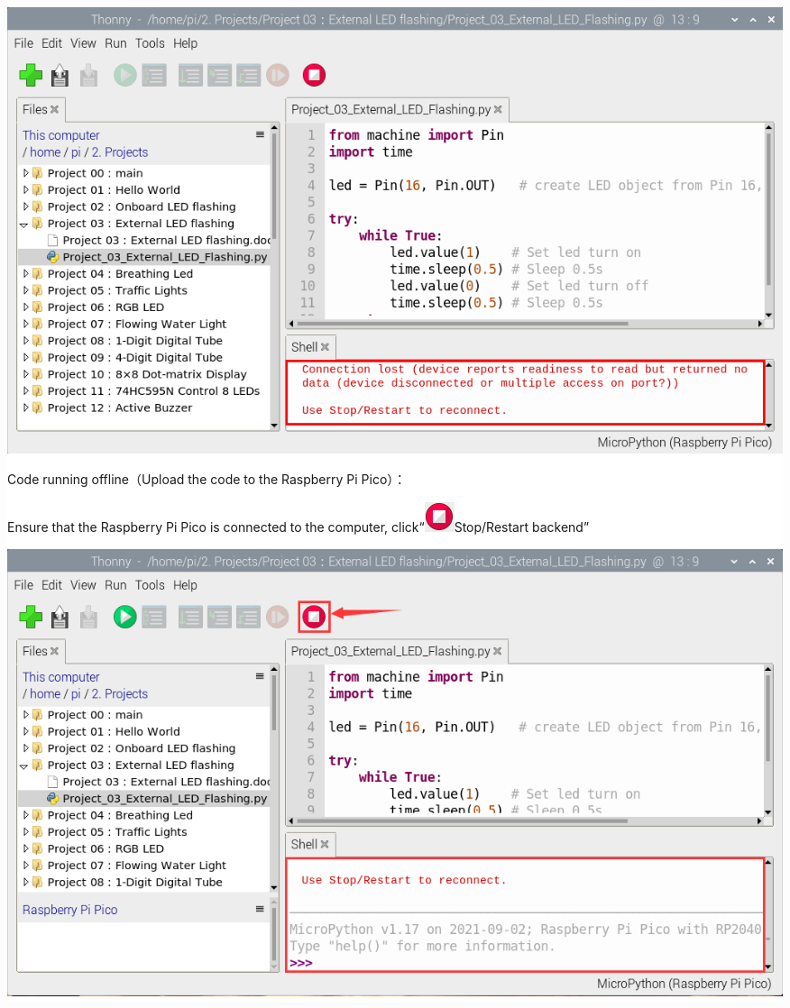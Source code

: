 ![](/media/e9abb644348e7adcdeddcee76b992755.png)

Code running offline（Upload the code to the Raspberry Pi Pico）：

Ensure that the Raspberry Pi Pico is connected to the computer,
click“![](/media/32e03e9d4211e9ef97c1d2b18f05c902.png)Stop/Restart backend”

![](/media/2a48bcd6f59f1e11f127f9faa50cad92.png)
